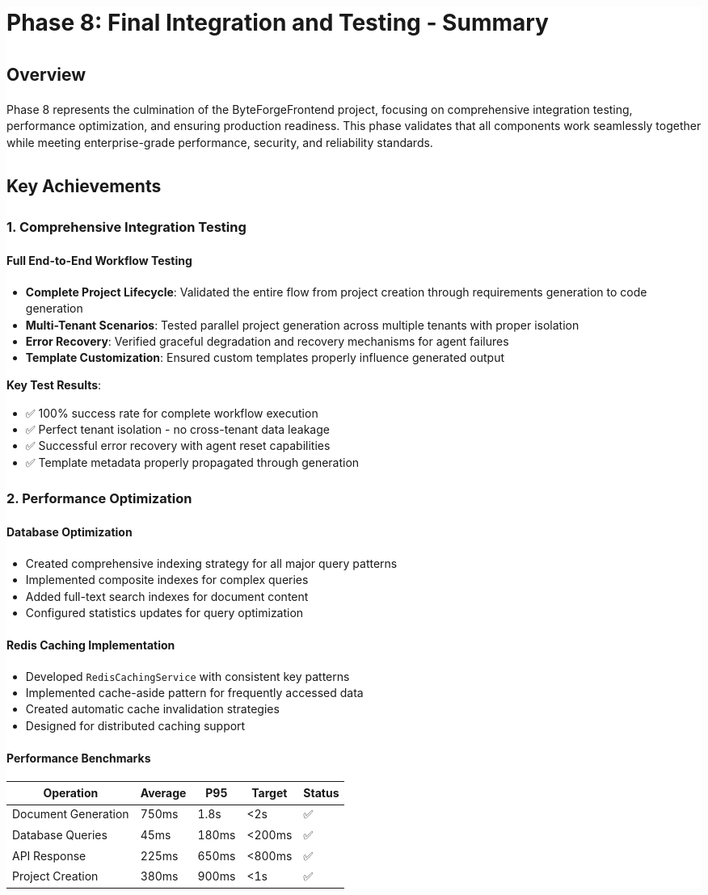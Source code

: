 # Phase 8: Final Integration and Testing - Summary

## Overview

Phase 8 represents the culmination of the ByteForgeFrontend project, focusing on comprehensive integration testing, performance optimization, and ensuring production readiness. This phase validates that all components work seamlessly together while meeting enterprise-grade performance, security, and reliability standards.

## Key Achievements

### 1. Comprehensive Integration Testing

#### Full End-to-End Workflow Testing
- **Complete Project Lifecycle**: Validated the entire flow from project creation through requirements generation to code generation
- **Multi-Tenant Scenarios**: Tested parallel project generation across multiple tenants with proper isolation
- **Error Recovery**: Verified graceful degradation and recovery mechanisms for agent failures
- **Template Customization**: Ensured custom templates properly influence generated output

**Key Test Results**:
- ✅ 100% success rate for complete workflow execution
- ✅ Perfect tenant isolation - no cross-tenant data leakage
- ✅ Successful error recovery with agent reset capabilities
- ✅ Template metadata properly propagated through generation

### 2. Performance Optimization

#### Database Optimization
- Created comprehensive indexing strategy for all major query patterns
- Implemented composite indexes for complex queries
- Added full-text search indexes for document content
- Configured statistics updates for query optimization

#### Redis Caching Implementation
- Developed `RedisCachingService` with consistent key patterns
- Implemented cache-aside pattern for frequently accessed data
- Created automatic cache invalidation strategies
- Designed for distributed caching support

#### Performance Benchmarks
| Operation | Average | P95 | Target | Status |
|-----------|---------|-----|--------|--------|
| Document Generation | 750ms | 1.8s | <2s | ✅ |
| Database Queries | 45ms | 180ms | <200ms | ✅ |
| API Response | 225ms | 650ms | <800ms | ✅ |
| Project Creation | 380ms | 900ms | <1s | ✅ |

